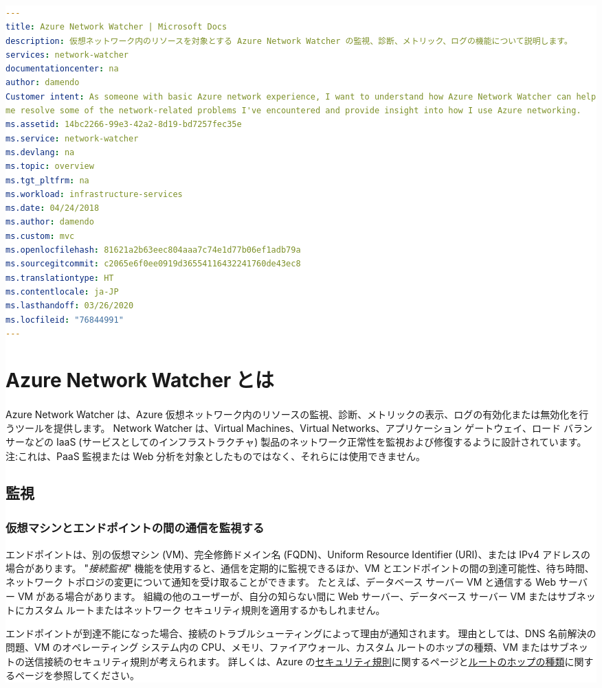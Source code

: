 ```yaml
---
title: Azure Network Watcher | Microsoft Docs
description: 仮想ネットワーク内のリソースを対象とする Azure Network Watcher の監視、診断、メトリック、ログの機能について説明します。
services: network-watcher
documentationcenter: na
author: damendo
Customer intent: As someone with basic Azure network experience, I want to understand how Azure Network Watcher can help me resolve some of the network-related problems I've encountered and provide insight into how I use Azure networking.
ms.assetid: 14bc2266-99e3-42a2-8d19-bd7257fec35e
ms.service: network-watcher
ms.devlang: na
ms.topic: overview
ms.tgt_pltfrm: na
ms.workload: infrastructure-services
ms.date: 04/24/2018
ms.author: damendo
ms.custom: mvc
ms.openlocfilehash: 81621a2b63eec804aaa7c74e1d77b06ef1adb79a
ms.sourcegitcommit: c2065e6f0ee0919d36554116432241760de43ec8
ms.translationtype: HT
ms.contentlocale: ja-JP
ms.lasthandoff: 03/26/2020
ms.locfileid: "76844991"
---
```

# <a name="what-is-azure-network-watcher"></a>Azure Network Watcher とは

Azure Network Watcher は、Azure 仮想ネットワーク内のリソースの監視、診断、メトリックの表示、ログの有効化または無効化を行うツールを提供します。 Network Watcher は、Virtual Machines、Virtual Networks、アプリケーション ゲートウェイ、ロード バランサーなどの IaaS (サービスとしてのインフラストラクチャ) 製品のネットワーク正常性を監視および修復するように設計されています。注:これは、PaaS 監視または Web 分析を対象としたものではなく、それらには使用できません。 

## <a name="monitoring"></a>監視

### <a name="monitor-communication-between-a-virtual-machine-and-an-endpoint"></a><a name = "connection-monitor"></a>仮想マシンとエンドポイントの間の通信を監視する

エンドポイントは、別の仮想マシン (VM)、完全修飾ドメイン名 (FQDN)、Uniform Resource Identifier (URI)、または IPv4 アドレスの場合があります。 "*接続監視*" 機能を使用すると、通信を定期的に監視できるほか、VM とエンドポイントの間の到達可能性、待ち時間、ネットワーク トポロジの変更について通知を受け取ることができます。 たとえば、データベース サーバー VM と通信する Web サーバー VM がある場合があります。 組織の他のユーザーが、自分の知らない間に Web サーバー、データベース サーバー VM またはサブネットにカスタム ルートまたはネットワーク セキュリティ規則を適用するかもしれません。

エンドポイントが到達不能になった場合、接続のトラブルシューティングによって理由が通知されます。 理由としては、DNS 名前解決の問題、VM のオペレーティング システム内の CPU、メモリ、ファイアウォール、カスタム ルートのホップの種類、VM またはサブネットの送信接続のセキュリティ規則が考えられます。 詳しくは、Azure の[セキュリティ規則](../virtual-network/security-overview.md?toc=%2fazure%2fnetwork-watcher%2ftoc.json#security-rules)に関するページと[ルートのホップの種類](../virtual-network/virtual-networks-udr-overview.md?toc=%2fazure%2fnetwork-watcher%2ftoc.json)に関するページを参照してください。
